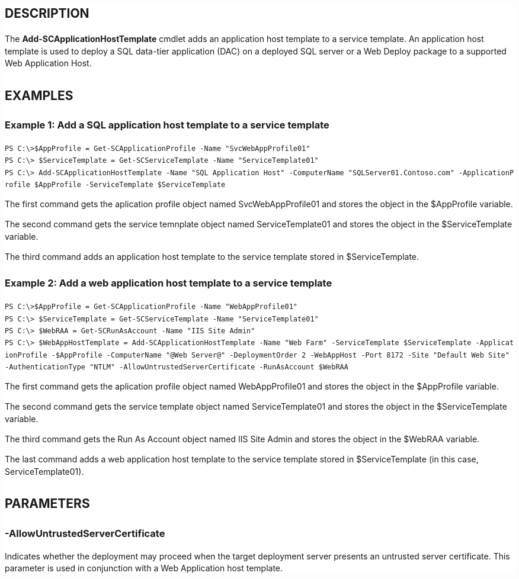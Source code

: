 ## DESCRIPTION
The **Add-SCApplicationHostTemplate** cmdlet adds an application host template to a service template.
An application host template is used to deploy a SQL data-tier application (DAC) on a deployed SQL server or a Web Deploy package to a supported Web Application Host.

## EXAMPLES

### Example 1: Add a SQL application host template to a service template
```
PS C:\>$AppProfile = Get-SCApplicationProfile -Name "SvcWebAppProfile01"
PS C:\> $ServiceTemplate = Get-SCServiceTemplate -Name "ServiceTemplate01"
PS C:\> Add-SCApplicationHostTemplate -Name "SQL Application Host" -ComputerName "SQLServer01.Contoso.com" -ApplicationProfile $AppProfile -ServiceTemplate $ServiceTemplate
```

The first command gets the aplication profile object named SvcWebAppProfile01 and stores the object in the $AppProfile variable.

The second command gets the service temnplate object named ServiceTemplate01 and stores the object in the $ServiceTemplate variable.

The third command adds an application host template to the service template stored in $ServiceTemplate.

### Example 2: Add a web application host template to a service template
```
PS C:\>$AppProfile = Get-SCApplicationProfile -Name "WebAppProfile01"
PS C:\> $ServiceTemplate = Get-SCServiceTemplate -Name "ServiceTemplate01"
PS C:\> $WebRAA = Get-SCRunAsAccount -Name "IIS Site Admin"
PS C:\> $WebAppHostTemplate = Add-SCApplicationHostTemplate -Name "Web Farm" -ServiceTemplate $ServiceTemplate -ApplicationProfile -$AppProfile -ComputerName "@Web Server@" -DeploymentOrder 2 -WebAppHost -Port 8172 -Site "Default Web Site" -AuthenticationType "NTLM" -AllowUntrustedServerCertificate -RunAsAccount $WebRAA
```

The first command gets the aplication profile object named WebAppProfile01 and stores the object in the $AppProfile variable.

The second command gets the service template object named ServiceTemplate01 and stores the object in the $ServiceTemplate variable.

The third command gets the Run As Account object named IIS Site Admin and stores the object in the $WebRAA variable.

The last command adds a web application host template to the service template stored in $ServiceTemplate (in this case, ServiceTemplate01).

## PARAMETERS

### -AllowUntrustedServerCertificate
Indicates whether the deployment may proceed when the target deployment server presents an untrusted server certificate.
This parameter is used in conjunction with a Web Application host template.
